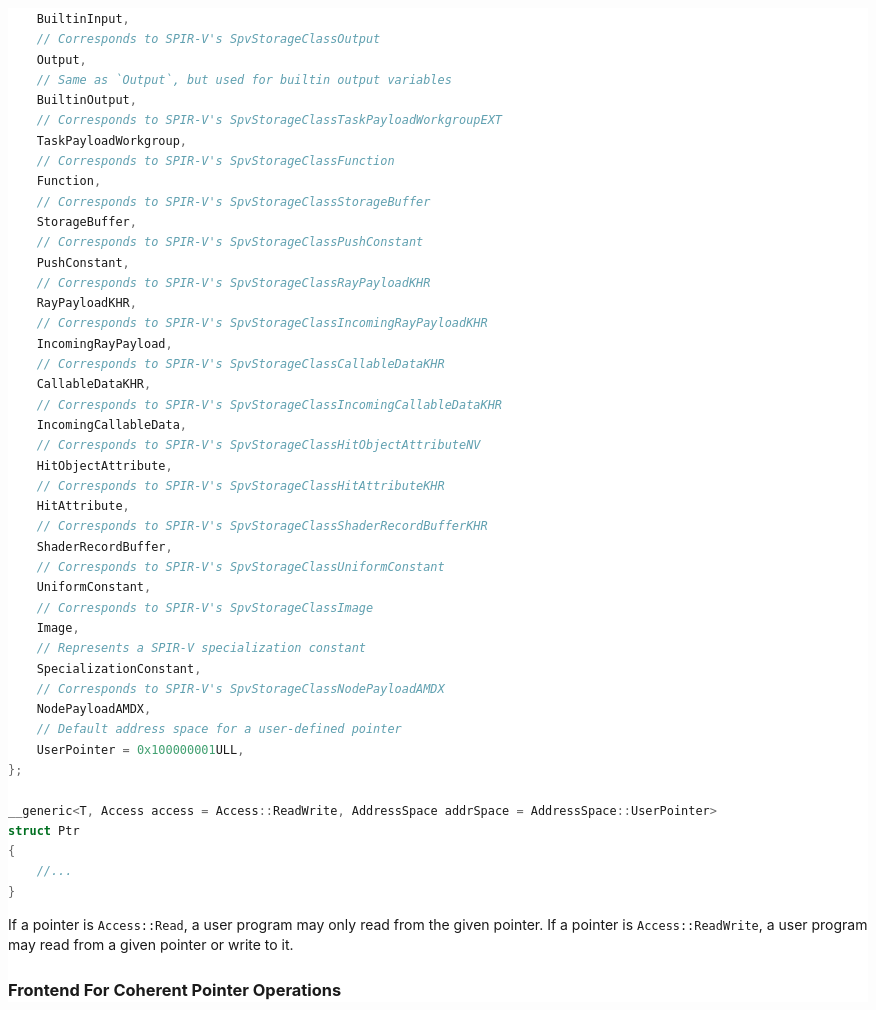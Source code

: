 ```c#
    BuiltinInput,
    // Corresponds to SPIR-V's SpvStorageClassOutput
    Output,
    // Same as `Output`, but used for builtin output variables
    BuiltinOutput,
    // Corresponds to SPIR-V's SpvStorageClassTaskPayloadWorkgroupEXT
    TaskPayloadWorkgroup,
    // Corresponds to SPIR-V's SpvStorageClassFunction
    Function,
    // Corresponds to SPIR-V's SpvStorageClassStorageBuffer
    StorageBuffer,
    // Corresponds to SPIR-V's SpvStorageClassPushConstant
    PushConstant,
    // Corresponds to SPIR-V's SpvStorageClassRayPayloadKHR
    RayPayloadKHR,
    // Corresponds to SPIR-V's SpvStorageClassIncomingRayPayloadKHR
    IncomingRayPayload,
    // Corresponds to SPIR-V's SpvStorageClassCallableDataKHR
    CallableDataKHR,
    // Corresponds to SPIR-V's SpvStorageClassIncomingCallableDataKHR
    IncomingCallableData,
    // Corresponds to SPIR-V's SpvStorageClassHitObjectAttributeNV
    HitObjectAttribute,
    // Corresponds to SPIR-V's SpvStorageClassHitAttributeKHR
    HitAttribute,
    // Corresponds to SPIR-V's SpvStorageClassShaderRecordBufferKHR
    ShaderRecordBuffer,
    // Corresponds to SPIR-V's SpvStorageClassUniformConstant
    UniformConstant,
    // Corresponds to SPIR-V's SpvStorageClassImage
    Image,
    // Represents a SPIR-V specialization constant
    SpecializationConstant,
    // Corresponds to SPIR-V's SpvStorageClassNodePayloadAMDX
    NodePayloadAMDX,
    // Default address space for a user-defined pointer
    UserPointer = 0x100000001ULL,
};

__generic<T, Access access = Access::ReadWrite, AddressSpace addrSpace = AddressSpace::UserPointer> 
struct Ptr
{
    //...
}
```

If a pointer is `Access::Read`, a user program may only read from the given pointer. If a pointer is `Access::ReadWrite`, a user program may read from a given pointer or write to it. 

### Frontend For Coherent Pointer Operations
